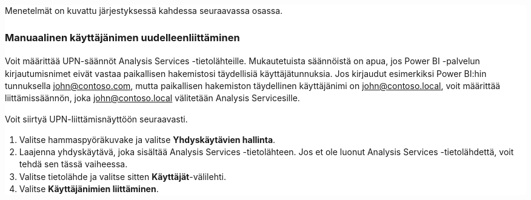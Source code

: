 Menetelmät on kuvattu järjestyksessä kahdessa seuraavassa osassa.

### <a name="manual-user-name-remapping"></a>Manuaalinen käyttäjänimen uudelleenliittäminen

Voit määrittää UPN-säännöt Analysis Services -tietolähteille. Mukautetuista säännöistä on apua, jos Power BI -palvelun kirjautumisnimet eivät vastaa paikallisen hakemistosi täydellisiä käyttäjätunnuksia. Jos kirjaudut esimerkiksi Power BI:hin tunnuksella john@contoso.com, mutta paikallisen hakemiston täydellinen käyttäjänimi on john@contoso.local, voit määrittää liittämissäännön, joka john@contoso.local välitetään Analysis Servicesille.

Voit siirtyä UPN-liittämisnäyttöön seuraavasti.

1. Valitse hammaspyöräkuvake ja valitse **Yhdyskäytävien hallinta**.
2. Laajenna yhdyskäytävä, joka sisältää Analysis Services -tietolähteen. Jos et ole luonut Analysis Services -tietolähdettä, voit tehdä sen tässä vaiheessa.
3. Valitse tietolähde ja valitse sitten **Käyttäjät**-välilehti.
4. Valitse **Käyttäjänimien liittäminen**.
